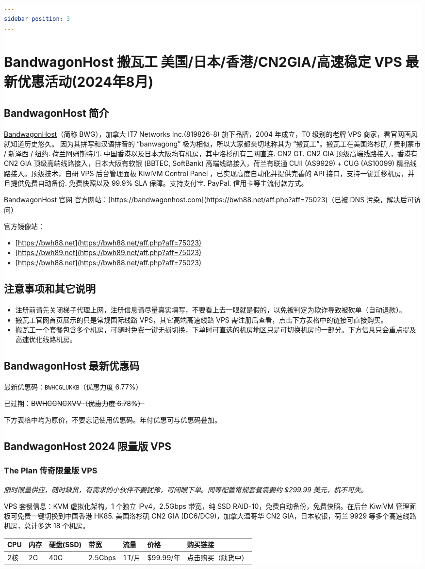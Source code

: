 ```yaml
---
sidebar_position: 3
---
```


# BandwagonHost 搬瓦工 美国/日本/香港/CN2GIA/高速稳定 VPS 最新优惠活动(2024年8月)

## BandwagonHost 简介

[BandwagonHost](https://bwh88.net/aff.php?aff=75023)（简称 BWG），加拿大 IT7 Net­works Inc.(819826-8) 旗下品牌，2004 年成立，T0 级别的老牌 VPS 商家，看官网画风就知道历史悠久。 因为其拼写和汉语拼音的 “ban­wag­ong” 极为相似，所以大家都亲切地称其为 “搬瓦工”。搬瓦工在美国洛杉矶 / 费利蒙市 / 新泽西 / 纽约. 荷兰阿姆斯特丹. 中国香港以及日本大阪均有机房，其中洛杉矶有三网直连. CN2 GT. CN2 GIA 顶级高端线路接入，香港有 CN2 GIA 顶级高端线路接入，日本大阪有软银 (BBTEC, Soft­Bank) 高端线路接入，荷兰有联通 CUII (AS9929) + CUG (AS10099) 精品线路接入。顶级技术，自研 VPS 后台管理面板 Ki­wiVM Con­trol Panel ，已实现高度自动化并提供完善的 API 接口，支持一键迁移机房，并且提供免费自动备份. 免费快照以及 99.9% SLA 保障。支持支付宝. Pay­Pal. 信用卡等主流付款方式。

BandwagonHost 官网
官方网站：[https://bandwagonhost.com](https://bwh88.net/aff.php?aff=75023)（已被 DNS 污染，解决后可访问）

官方镜像站：

- [https://bwh88.net](https://bwh88.net/aff.php?aff=75023)
- [https://bwh89.net](https://bwh89.net/aff.php?aff=75023)
- [https://bwh88.net](https://bwh88.net/aff.php?aff=75023)

## 注意事项和其它说明

- 注册前请先关闭梯子代理上网，注册信息请尽量真实填写，不要看上去一眼就是假的，以免被判定为欺诈导致被砍单（自动退款）。
- 搬瓦工官网首页展示的只是常规国际线路 VPS，其它高端高速线路 VPS 需注册后查看，点击下方表格中的链接可直接购买。
- 搬瓦工一个套餐包含多个机房，可随时免费一键无损切换，下单时可直选的机房地区只是可切换机房的一部分。下方信息只会重点提及高速优化线路机房。

## BandwagonHost 最新优惠码

最新优惠码：`BWHCGLUKKB`（优惠力度 6.77%）

已过期：~~BWHCCNCXVV（优惠力度 6.78%）~~

下方表格中均为原价，不要忘记使用优惠码。年付优惠可与优惠码叠加。

## BandwagonHost 2024 限量版 VPS

### The Plan 传奇限量版 VPS

*限时限量供应，随时缺货，有需求的小伙伴不要犹豫，可闭眼下单。同等配置常规套餐需要约 $299.99 美元，机不可失。*

VPS 套餐信息：KVM 虚拟化架构，1 个独立 IPv4，2.5Gbps 带宽，纯 SSD RAID-10，免费自动备份，免费快照。在后台 Ki­wiVM 管理面板可免费一键切换到中国香港 HK85. 美国洛杉矶 CN2 GIA (DC6/DC9)，加拿大温哥华 CN2 GIA，日本软银，荷兰 9929 等多个高速线路机房，总计多达 18 个机房。

| CPU  | 内存 | 硬盘(SSD) | 带宽    | 流量  | 价格      | 购买链接                                                     |
| :--- | :--- | :-------- | :------ | :---- | :-------- | :----------------------------------------------------------- |
| 2核  | 2G   | 40G       | 2.5Gbps | 1T/月 | $99.99/年 | [点击购买](https://bwh88.net/aff.php?aff=75023&pid=147)（缺货中） |
